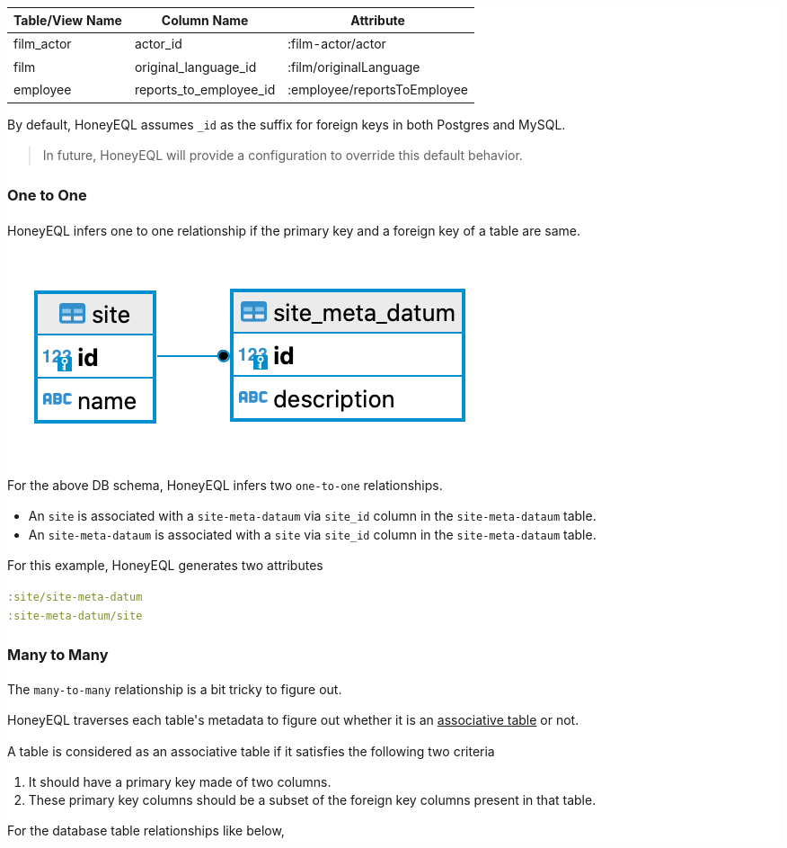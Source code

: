 | Table/View Name | Column Name            | Attribute                   |
| --------------- | ---------------------- | --------------------------- |
| film_actor      | actor_id               | :film-actor/actor           |
| film            | original_language_id   | :film/originalLanguage      |
| employee        | reports_to_employee_id | :employee/reportsToEmployee |

By default, HoneyEQL assumes `_id` as the suffix for foreign keys in both Postgres and MySQL.

> In future, HoneyEQL will provide a configuration to override this default behavior.

### One to One

HoneyEQL infers one to one relationship if the primary key and a foreign key of a table are same. 

![](./img/one-to-one-relationship.png)

For the above DB schema, HoneyEQL infers two `one-to-one` relationships.

- An `site` is associated with a `site-meta-dataum` via `site_id` column in the `site-meta-dataum` table.
- An `site-meta-dataum` is associated with a `site` via `site_id` column in the `site-meta-dataum` table.

For this example, HoneyEQL generates two attributes

```clojure
:site/site-meta-datum
:site-meta-datum/site
```

### Many to Many

The `many-to-many` relationship is a bit tricky to figure out. 

HoneyEQL traverses each table's metadata to figure out whether it is an [associative table](https://en.wikipedia.org/wiki/Associative_entity) or not. 

A table is considered as an associative table if it satisfies the following two criteria

1. It should have a primary key made of two columns.
2. These primary key columns should be a subset of the foreign key columns present in that table. 

For the database table relationships like below,
